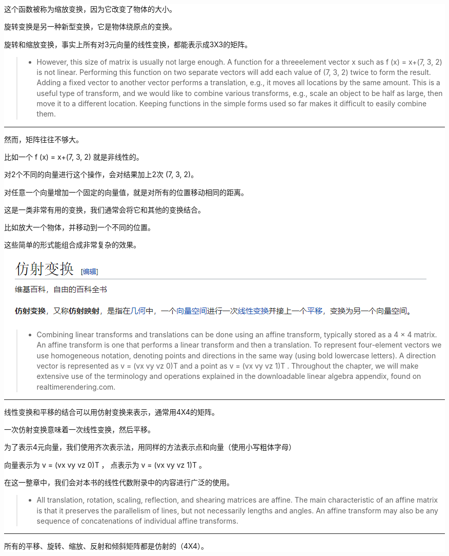 这个函数被称为缩放变换，因为它改变了物体的大小。

旋转变换是另一种新型变换，它是物体绕原点的变换。

旋转和缩放变换，事实上所有对3元向量的线性变换，都能表示成3X3的矩阵。

>* However, this size of matrix is usually not large enough. A function for a threeelement
vector x such as f (x) = x+(7, 3, 2) is not linear. Performing this function on
two separate vectors will add each value of (7, 3, 2) twice to form the result. Adding
a fixed vector to another vector performs a translation, e.g., it moves all locations by
the same amount. This is a useful type of transform, and we would like to combine
various transforms, e.g., scale an object to be half as large, then move it to a different
location. Keeping functions in the simple forms used so far makes it difficult to easily
combine them.
----
然而，矩阵往往不够大。

比如一个 f (x) = x+(7, 3, 2) 就是非线性的。

对2个不同的向量进行这个操作，会对结果加上2次 (7, 3, 2)。

对任意一个向量增加一个固定的向量值，就是对所有的位置移动相同的距离。

这是一类非常有用的变换，我们通常会将它和其他的变换结合。

比如放大一个物体，并移动到一个不同的位置。

这些简单的形式能组合成非常复杂的效果。

![Wiki Affine Transform](pic/4/wiki_affine_transform.png)

>* Combining linear transforms and translations can be done using an affine transform,
typically stored as a 4 × 4 matrix. An affine transform is one that performs
a linear transform and then a translation. To represent four-element vectors we use
homogeneous notation, denoting points and directions in the same way (using bold
lowercase letters). A direction vector is represented as v = (vx vy vz 0)T and
a point as v = (vx vy vz 1)T . Throughout the chapter, we will make extensive
use of the terminology and operations explained in the downloadable linear algebra
appendix, found on realtimerendering.com.
----
线性变换和平移的结合可以用仿射变换来表示，通常用4X4的矩阵。

一次仿射变换意味着一次线性变换，然后平移。

为了表示4元向量，我们使用齐次表示法，用同样的方法表示点和向量（使用小写粗体字母）

向量表示为  v = (vx vy vz 0)T ， 点表示为  v = (vx vy vz 1)T 。

在这一整章中，我们会对本书的线性代数附录中的内容进行广泛的使用。

>* All translation, rotation, scaling, reflection, and shearing matrices are affine. The
main characteristic of an affine matrix is that it preserves the parallelism of lines, but
not necessarily lengths and angles. An affine transform may also be any sequence of
concatenations of individual affine transforms.
----
所有的平移、旋转、缩放、反射和倾斜矩阵都是仿射的（4X4）。
